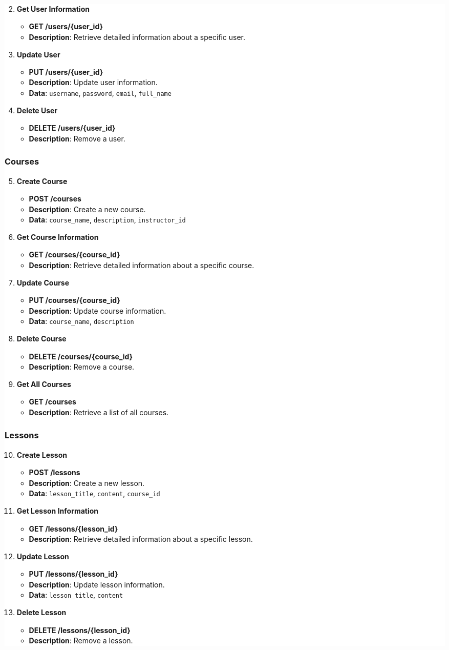 2. **Get User Information**
   - **GET /users/{user_id}**
   - **Description**: Retrieve detailed information about a specific user.

3. **Update User**
   - **PUT /users/{user_id}**
   - **Description**: Update user information.
   - **Data**: `username`, `password`, `email`, `full_name`

4. **Delete User**
   - **DELETE /users/{user_id}**
   - **Description**: Remove a user.

### Courses

5. **Create Course**
   - **POST /courses**
   - **Description**: Create a new course.
   - **Data**: `course_name`, `description`, `instructor_id`

6. **Get Course Information**
   - **GET /courses/{course_id}**
   - **Description**: Retrieve detailed information about a specific course.

7. **Update Course**
   - **PUT /courses/{course_id}**
   - **Description**: Update course information.
   - **Data**: `course_name`, `description`

8. **Delete Course**
   - **DELETE /courses/{course_id}**
   - **Description**: Remove a course.

9. **Get All Courses**
   - **GET /courses**
   - **Description**: Retrieve a list of all courses.

### Lessons

10. **Create Lesson**
    - **POST /lessons**
    - **Description**: Create a new lesson.
    - **Data**: `lesson_title`, `content`, `course_id`

11. **Get Lesson Information**
    - **GET /lessons/{lesson_id}**
    - **Description**: Retrieve detailed information about a specific lesson.

12. **Update Lesson**
    - **PUT /lessons/{lesson_id}**
    - **Description**: Update lesson information.
    - **Data**: `lesson_title`, `content`

13. **Delete Lesson**
    - **DELETE /lessons/{lesson_id}**
    - **Description**: Remove a lesson.
